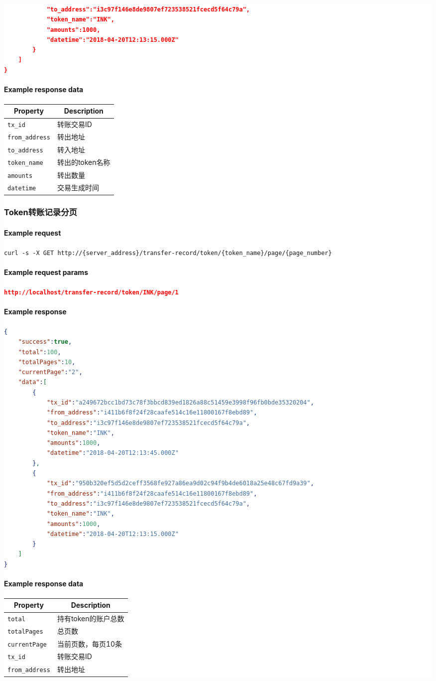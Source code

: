 ```json
            "to_address":"i3c97f146e8de9807ef723538521fcecd5f64c79a",
            "token_name":"INK",
            "amounts":1000,
            "datetime":"2018-04-20T12:13:15.000Z"
        }
    ]
}
```
#### Example response data
Property | Description
---|---
`tx_id` | 转账交易ID
`from_address` | 转出地址
`to_address` | 转入地址
`token_name` | 转出的token名称
`amounts` | 转出数量
`datetime` | 交易生成时间

### Token转账记录分页
#### Example request
```curl
curl -s -X GET http://{server_address}/transfer-record/token/{token_name}/page/{page_number}
```
#### Example request params
```json
http://localhost/transfer-record/token/INK/page/1
```
#### Example response
```json
{
    "success":true,
    "total":100,
    "totalPages":10,
    "currentPage":"2",
    "data":[
        {
            "tx_id":"a249672bcc1bd73c78f3bbcd839ed1826a88c51459e3998f96fb0bde35320204",
            "from_address":"i411b6f8f24f28caafe514c16e11800167f8ebd89",
            "to_address":"i3c97f146e8de9807ef723538521fcecd5f64c79a",
            "token_name":"INK",
            "amounts":1000,
            "datetime":"2018-04-20T12:13:45.000Z"
        },
        {
            "tx_id":"950b320ef5d5d2ceff3568fe927a86ea9d02c94f9b4de6018a25e48c67fd9a39",
            "from_address":"i411b6f8f24f28caafe514c16e11800167f8ebd89",
            "to_address":"i3c97f146e8de9807ef723538521fcecd5f64c79a",
            "token_name":"INK",
            "amounts":1000,
            "datetime":"2018-04-20T12:13:15.000Z"
        }
    ]
}
```
#### Example response data
Property | Description
---|---
`total` | 持有token的账户总数
`totalPages` | 总页数
`currentPage` | 当前页数，每页10条
`tx_id` | 转账交易ID
`from_address` | 转出地址